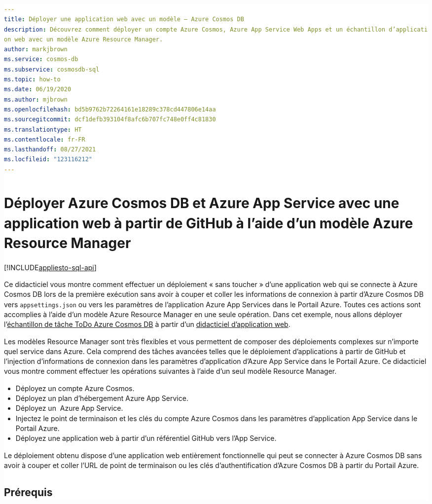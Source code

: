 ```yaml
---
title: Déployer une application web avec un modèle – Azure Cosmos DB
description: Découvrez comment déployer un compte Azure Cosmos, Azure App Service Web Apps et un échantillon d’application web avec un modèle Azure Resource Manager.
author: markjbrown
ms.service: cosmos-db
ms.subservice: cosmosdb-sql
ms.topic: how-to
ms.date: 06/19/2020
ms.author: mjbrown
ms.openlocfilehash: bd5b9762b72264161e18289c378cd447806e14aa
ms.sourcegitcommit: dcf1defb393104f8afc6b707fc748e0ff4c81830
ms.translationtype: HT
ms.contentlocale: fr-FR
ms.lasthandoff: 08/27/2021
ms.locfileid: "123116212"
---
```

# <a name="deploy-azure-cosmos-db-and-azure-app-service-with-a-web-app-from-github-using-an-azure-resource-manager-template"></a>Déployer Azure Cosmos DB et Azure App Service avec une application web à partir de GitHub à l’aide d’un modèle Azure Resource Manager
[!INCLUDE[appliesto-sql-api](../includes/appliesto-sql-api.md)]

Ce didacticiel vous montre comment effectuer un déploiement « sans toucher » d’une application web qui se connecte à Azure Cosmos DB lors de la première exécution sans avoir à couper et coller les informations de connexion à partir d’Azure Cosmos DB vers `appsettings.json` ou vers les paramètres de l’application Azure App Services dans le Portail Azure. Toutes ces actions sont accomplies à l’aide d’un modèle Azure Resource Manager en une seule opération. Dans cet exemple, nous allons déployer l’[échantillon de tâche ToDo Azure Cosmos DB](https://github.com/Azure-Samples/cosmos-dotnet-core-todo-app) à partir d’un [didacticiel d’application web](sql-api-dotnet-application.md).

Les modèles Resource Manager sont très flexibles et vous permettent de composer des déploiements complexes sur n’importe quel service dans Azure. Cela comprend des tâches avancées telles que le déploiement d’applications à partir de GitHub et l’injection d’informations de connexion dans les paramètres d’application d’Azure App Service dans le Portail Azure. Ce didacticiel vous montre comment effectuer les opérations suivantes à l’aide d’un seul modèle Resource Manager.

* Déployez un compte Azure Cosmos.
* Déployez un plan d’hébergement Azure App Service.
* Déployez un  Azure App Service.
* Injectez le point de terminaison et les clés du compte Azure Cosmos dans les paramètres d’application App Service dans le Portail Azure.
* Déployez une application web à partir d’un référentiel GitHub vers l’App Service.

Le déploiement obtenu dispose d’une application web entièrement fonctionnelle qui peut se connecter à Azure Cosmos DB sans avoir à couper et coller l’URL de point de terminaison ou les clés d’authentification d’Azure Cosmos DB à partir du Portail Azure.

## <a name="prerequisites"></a>Prérequis

